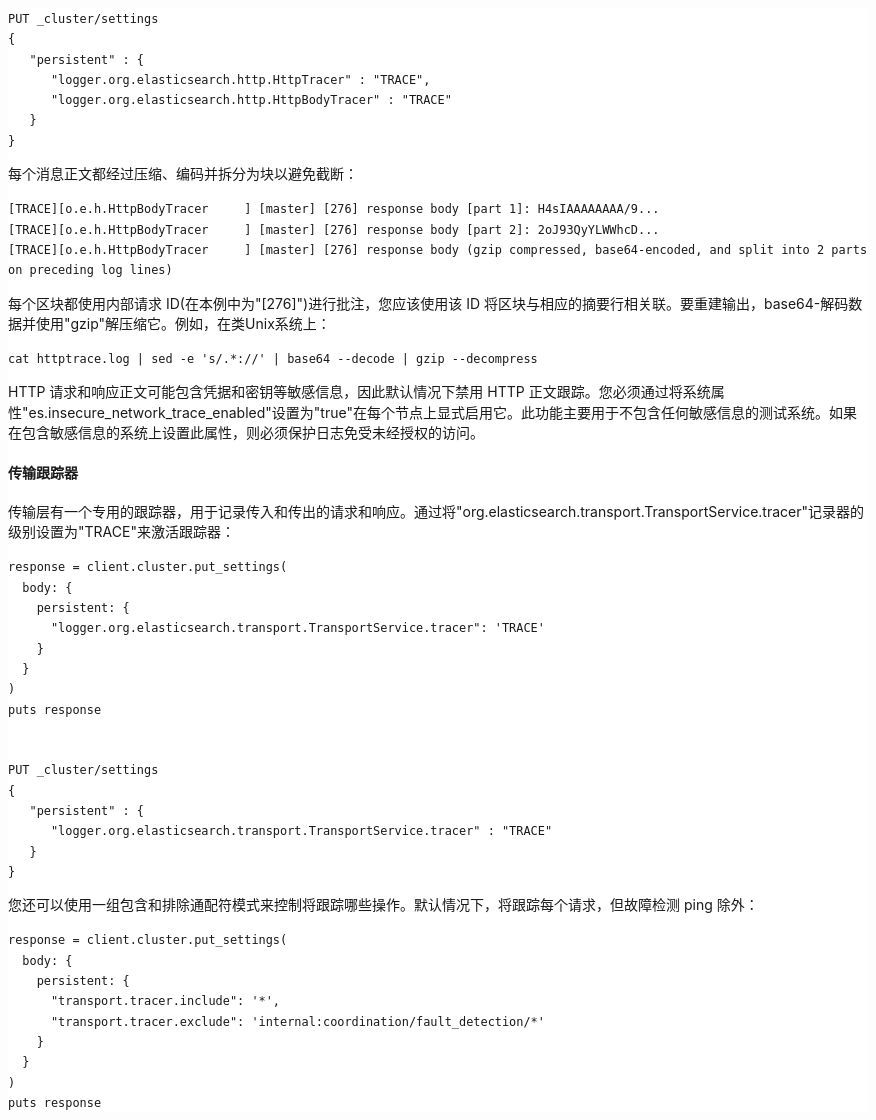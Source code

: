     
    PUT _cluster/settings
    {
       "persistent" : {
          "logger.org.elasticsearch.http.HttpTracer" : "TRACE",
          "logger.org.elasticsearch.http.HttpBodyTracer" : "TRACE"
       }
    }

每个消息正文都经过压缩、编码并拆分为块以避免截断：

    
    
    [TRACE][o.e.h.HttpBodyTracer     ] [master] [276] response body [part 1]: H4sIAAAAAAAA/9...
    [TRACE][o.e.h.HttpBodyTracer     ] [master] [276] response body [part 2]: 2oJ93QyYLWWhcD...
    [TRACE][o.e.h.HttpBodyTracer     ] [master] [276] response body (gzip compressed, base64-encoded, and split into 2 parts on preceding log lines)

每个区块都使用内部请求 ID(在本例中为"[276]")进行批注，您应该使用该 ID 将区块与相应的摘要行相关联。要重建输出，base64-解码数据并使用"gzip"解压缩它。例如，在类Unix系统上：

    
    
    cat httptrace.log | sed -e 's/.*://' | base64 --decode | gzip --decompress

HTTP 请求和响应正文可能包含凭据和密钥等敏感信息，因此默认情况下禁用 HTTP 正文跟踪。您必须通过将系统属性"es.insecure_network_trace_enabled"设置为"true"在每个节点上显式启用它。此功能主要用于不包含任何敏感信息的测试系统。如果在包含敏感信息的系统上设置此属性，则必须保护日志免受未经授权的访问。

#### 传输跟踪器

传输层有一个专用的跟踪器，用于记录传入和传出的请求和响应。通过将"org.elasticsearch.transport.TransportService.tracer"记录器的级别设置为"TRACE"来激活跟踪器：

    
    
    response = client.cluster.put_settings(
      body: {
        persistent: {
          "logger.org.elasticsearch.transport.TransportService.tracer": 'TRACE'
        }
      }
    )
    puts response
    
    
    PUT _cluster/settings
    {
       "persistent" : {
          "logger.org.elasticsearch.transport.TransportService.tracer" : "TRACE"
       }
    }

您还可以使用一组包含和排除通配符模式来控制将跟踪哪些操作。默认情况下，将跟踪每个请求，但故障检测 ping 除外：

    
    
    response = client.cluster.put_settings(
      body: {
        persistent: {
          "transport.tracer.include": '*',
          "transport.tracer.exclude": 'internal:coordination/fault_detection/*'
        }
      }
    )
    puts response
    